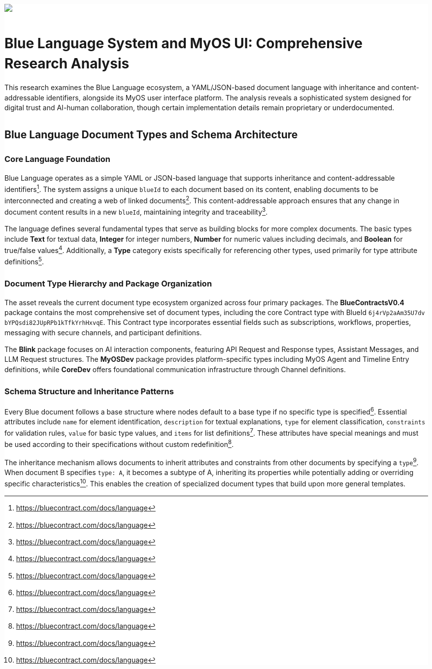<img src="https://r2cdn.perplexity.ai/pplx-full-logo-primary-dark%402x.png" class="logo" width="120"/>

# Blue Language System and MyOS UI: Comprehensive Research Analysis

This research examines the Blue Language ecosystem, a YAML/JSON-based document language with inheritance and content-addressable identifiers, alongside its MyOS user interface platform. The analysis reveals a sophisticated system designed for digital trust and AI-human collaboration, though certain implementation details remain proprietary or underdocumented.

## Blue Language Document Types and Schema Architecture

### Core Language Foundation

Blue Language operates as a simple YAML or JSON-based language that supports inheritance and content-addressable identifiers[^1_22]. The system assigns a unique `blueId` to each document based on its content, enabling documents to be interconnected and creating a web of linked documents[^1_22]. This content-addressable approach ensures that any change in document content results in a new `blueId`, maintaining integrity and traceability[^1_22].

The language defines several fundamental types that serve as building blocks for more complex documents. The basic types include **Text** for textual data, **Integer** for integer numbers, **Number** for numeric values including decimals, and **Boolean** for true/false values[^1_22]. Additionally, a **Type** category exists specifically for referencing other types, used primarily for type attribute definitions[^1_22].

### Document Type Hierarchy and Package Organization

The asset reveals the current document type ecosystem organized across four primary packages. The **BlueContractsV0.4** package contains the most comprehensive set of document types, including the core Contract type with BlueId `6j4rVp2aAm35U7dvbYPQsdi82JUpRPb1kTfkYrhHxvqE`. This Contract type incorporates essential fields such as subscriptions, workflows, properties, messaging with secure channels, and participant definitions.

The **Blink** package focuses on AI interaction components, featuring API Request and Response types, Assistant Messages, and LLM Request structures. The **MyOSDev** package provides platform-specific types including MyOS Agent and Timeline Entry definitions, while **CoreDev** offers foundational communication infrastructure through Channel definitions.

### Schema Structure and Inheritance Patterns

Every Blue document follows a base structure where nodes default to a base type if no specific type is specified[^1_22]. Essential attributes include `name` for element identification, `description` for textual explanations, `type` for element classification, `constraints` for validation rules, `value` for basic type values, and `items` for list definitions[^1_22]. These attributes have special meanings and must be used according to their specifications without custom redefinition[^1_22].

The inheritance mechanism allows documents to inherit attributes and constraints from other documents by specifying a `type`[^1_22]. When document B specifies `type: A`, it becomes a subtype of A, inheriting its properties while potentially adding or overriding specific characteristics[^1_22]. This enables the creation of specialized document types that build upon more general templates.


[^1_1]: https://xdaforums.com/t/stock-app-collections-zte-china-app-for-global-rom.4659091/page-2
[^1_2]: https://docs.blueprism.com/en-US/bundle/blue-prism-enterprise-7-2/page/blue-prism-desktop/desktop-use/desktop-settings-language.htm
[^1_3]: https://www.partitionwizard.com/news/mui-no-valid-system-language-bsod.html
[^1_4]: https://language.blue
[^1_5]: https://en.opensuse.org/openSUSE:Standards_RepoInfo
[^1_6]: https://github.com/AndrewMohawk/BlueUI
[^1_7]: http://homepage.divms.uiowa.edu/~slonnegr/xml/02.DTDs.pdf
[^1_8]: https://blue-build.org/how-to/setup/
[^1_9]: https://e-journal.metrouniv.ac.id/IJALT/article/view/9913
[^1_10]: https://www.semanticscholar.org/paper/4fb2595a3eb32b60b18f30730fb13f85b810c19c
[^1_11]: https://www.ijsrcseit.com/index.php/home/article/view/CSEIT25112747
[^1_12]: https://arxiv.org/abs/2308.14731
[^1_13]: https://jurnal.stikes-ibnusina.ac.id/index.php/SABER/article/view/2540
[^1_14]: https://meridian.allenpress.com/aplm/article/doi/10.5858/arpa.2024-0268-RA/505377/High-Grade-Astrocytoma-With-Piloid-FeaturesCase
[^1_15]: http://journal.pnm.ac.id/index.php/aksi/article/view/418
[^1_16]: https://head-face-med.biomedcentral.com/articles/10.1186/s13005-019-0212-x
[^1_17]: https://github.com/zbluee/blue-compiler
[^1_18]: https://www.blue.cc/platform/wiki-docs
[^1_19]: https://nofluffjobs.com/job/prompt-engineer-type-system-specialist-blue-language-labs-remote-nomvfels
[^1_20]: https://github.com/jbirddog/blue
[^1_21]: https://www.npmjs.com/package/@blue-company/language
[^1_22]: https://bluecontract.com/docs/language
[^1_23]: https://answers.microsoft.com/en-us/windows/forum/all/parts-of-the-ui-language-correspond-to-input/da2e8bbb-a168-4778-bbed-45bdf9462ed3
[^1_24]: https://www.ibm.com/docs/en/devops-plan/3.0.1?topic=schemas-validating
[^1_25]: http://www.journalagent.com/z4/download_fulltext.asp?pdir=ejm\&plng=eng\&un=EJM-32032
[^1_26]: http://journal.psych.ac.cn/xlxb/CN/10.3724/SP.J.1041.2014.01426
[^1_27]: https://github.com/blue-build/schema
[^1_28]: https://authzed.com/docs/spicedb/concepts/schema
[^1_29]: https://github.com/rescrv/blue/blob/main/protoql/protoqltests/user_account.schema.protoql
[^1_30]: https://www.npmjs.com/package/blue
[^1_31]: https://www.youtube.com/watch?v=i_-exOUGmyw
[^1_32]: https://dev.to/hakanai/implementing-error-handling-that-hopefully-doesnt-suck-33ea
[^1_33]: https://sendbird.com/blog/prompt-engineering-guide
[^1_34]: https://news.ycombinator.com/item?id=19021719
[^1_35]: https://rosettacode.org/wiki/Category:Blue
[^1_36]: https://www.mdpi.com/2674-113X/3/2/10
[^1_37]: https://ieeexplore.ieee.org/document/10420500/
[^1_38]: https://ojs.aaai.org/index.php/AAAI/article/view/30323
[^1_39]: http://www.scitepress.org/DigitalLibrary/Link.aspx?doi=10.5220/0008353504130419
[^1_40]: https://arxiv.org/abs/2309.09369
[^1_41]: https://dl.acm.org/doi/10.1145/3580305.3599929
[^1_42]: http://www.academicjournals.org/ijps/abstracts/abstracts/abstract2012/29 Jun/Fakharaldien et al.htm
[^1_43]: http://ac.inf.elte.hu/Vol_058_2025/doi/010325.html
[^1_44]: https://spec.openapis.org/oas/v3.0.0.html
[^1_45]: https://schema.org/Person
[^1_46]: https://learn.microsoft.com/en-us/azure/ai-services/document-intelligence/model-overview?view=doc-intel-4.0.0
[^1_47]: https://docs.oasis-open.org/odata/odata-csdl-json/v4.01/odata-csdl-json-v4.01.html
[^1_48]: https://ai-sdk.dev/docs/advanced/rendering-ui-with-language-models
[^1_49]: https://templatelab.com/payment-agreement/
[^1_50]: https://the-guild.dev/graphql/stitching/docs/getting-started/error-handling
[^1_51]: https://gdlp01.c-wss.com/gds/9/0300045339/02/GX4000ser_OnlineManual_Win_Mac_EN_V02.pdf
[^1_52]: https://www.repo.blue/packages/BlueContractsV0.4/types/Contract
[^1_53]: https://www.repo.blue/packages/BlueContractsV0.4/types
[^1_54]: http://arxiv.org/pdf/2308.09029.pdf
[^1_55]: https://arxiv.org/pdf/1607.01723.pdf
[^1_56]: https://arxiv.org/pdf/2107.02364.pdf
[^1_57]: https://arxiv.org/html/2312.10655v1
[^1_58]: https://arxiv.org/pdf/1711.03565.pdf
[^1_59]: http://arxiv.org/pdf/2305.14611.pdf
[^1_60]: https://arxiv.org/html/2502.08047
[^1_61]: https://arxiv.org/pdf/2303.04496.pdf
[^1_62]: https://www.youtube.com/watch?v=Hb-tARrNWFY
[^1_63]: https://www.freepik.com/free-photos-vectors/myos-ota/31
[^1_64]: https://language.blue/docs/introduction
[^1_65]: https://www.youtube.com/watch?v=HB047dH0dsE
[^1_66]: https://pub.dev/documentation/web_blue/latest/
[^1_67]: https://www.youtube.com/watch?v=W65z9JgbHEQ
[^1_68]: https://journals.riverpublishers.com/index.php/JWE/article/view/24479
[^1_69]: https://ieeexplore.ieee.org/document/10776884/
[^1_70]: https://arxiv.org/abs/2403.03550
[^1_71]: https://index.ieomsociety.org/index.cfm/article/view/ID/26678
[^1_72]: https://revistas.unal.edu.co/index.php/dyna/article/view/111700
[^1_73]: https://arxiv.org/abs/2411.08320
[^1_74]: https://journals.sagepub.com/doi/10.1177/01626434241298954
[^1_75]: https://ieeexplore.ieee.org/document/10483834/
[^1_76]: https://arxiv.org/abs/2401.14447
[^1_77]: https://ua.jooble.org/jdp/8035384850405086845
[^1_78]: https://ua.jooble.org/jdp/8764069604329097343
[^1_79]: https://github.com/brexhq/prompt-engineering
[^1_80]: https://cloud.google.com/pubsub/docs/validate-schema-message
[^1_81]: https://huggingface.co/myshell-ai/MeloTTS-Chinese
[^1_82]: https://www.youtube.com/watch?v=GVpmVu8vcNQ
[^1_83]: https://github.com/amida-tech/blue-button-model
[^1_84]: https://mental.jmir.org/2024/1/e53366
[^1_85]: https://dl.acm.org/doi/10.1145/3651611
[^1_86]: https://www.cmich.edu/offices-departments/finance-administrative-services/financial-services-reporting/accounting-services/sap-information/document-types-numbers
[^1_87]: https://docs.blueprism.com/en-US/bundle/decipher-idp-2-3/page/user-guide/document-types.htm
[^1_88]: https://docs.oasis-open.org/ubl/UBL-2.2.html
[^1_89]: https://userapps.support.sap.com/sap/support/knowledge/en/2894635
[^1_90]: https://www.sanity.io/answers/issue-with-document-types-not-showing-up-in-sanity-studio-after-following-a-tutorial-
[^1_91]: https://schema.org/RepaymentSpecification
[^1_92]: https://www.youtube.com/watch?v=KLKY0xbCin0
[^1_93]: https://www.educative.io/courses/transformers-for-natural-language-processing/evaluating-machine-translation-with-bleu
[^1_94]: https://web.blue/Blue Language
[^1_95]: https://www.repo.blue/search?q=example
[^1_96]: https://dl.acm.org/doi/10.1145/3652620.3687804
[^1_97]: https://ijsrem.com/download/ai-resume-analyzer-using-natural-language-processing-and-data-mining/
[^1_98]: https://ieeexplore.ieee.org/document/10932061/
[^1_99]: https://irjaeh.com/index.php/journal/article/view/765
[^1_100]: https://ijmra.in/v8i3/5.php
[^1_101]: https://www.ijeat.org/portfolio-item/a38021012122/
[^1_102]: http://thesai.org/Publications/ViewPaper?Volume=15\&Issue=4\&Code=IJACSA\&SerialNo=114
[^1_103]: https://journal.esrgroups.org/jes/article/view/1506
[^1_104]: https://arxiv.org/abs/2311.02205
[^1_105]: https://www.spiedigitallibrary.org/conference-proceedings-of-spie/13562/3061107/Application-of-natural-language-processing-in-foreign-language-artificial-intelligence/10.1117/12.3061107.full
[^1_106]: https://www.blinkai.co/blog/blink-ai-features
[^1_107]: https://www.vozo.ai/blinkcaptions
[^1_108]: https://ai.meta.com/blog/nllb-200-high-quality-machine-translation/
[^1_109]: https://www.theseus.fi/bitstream/handle/10024/500643/Oksanen_Miikka.pdf
[^1_110]: https://www.blinkai.co
[^1_111]: https://dashbird.io/blog/aws-step-functions-error-handling/
[^1_112]: https://ntrs.nasa.gov/api/citations/20170002593/downloads/20170002593.pdf
[^1_113]: https://legallinguistics.ru/article/view/(2025)3502
[^1_114]: http://services.igi-global.com/resolvedoi/resolve.aspx?doi=10.4018/978-1-59140-182-7.ch002
[^1_115]: https://brill.com/view/journals/muqj/14/1/article-p96_8.xml
[^1_116]: https://onlinelibrary.wiley.com/doi/10.1002/9781405198431.wbeal1151
[^1_117]: https://www.annualreviews.org/doi/10.1146/annurev.pu.03.050182.001221
[^1_118]: https://help.sap.com/docs/SAP_ERP/45ce4038494f40a8957d336289db955b/2d04c55368511d4be10000000a174cb4.html
[^1_119]: https://research.ibm.com/blog/bleu-nlp-benchmark-anniversary
[^1_120]: https://www.youtube.com/watch?v=m7EAdnvStHI
[^1_121]: https://ai.google.dev/gemini-api/docs/prompting-strategies
[^1_122]: https://help.qlik.com/en-US/cloud-services/Subsystems/Hub/Content/Sense_Hub/DataIntegration/Marketplace/Working-with-validation-rules.htm?tr=de-DE
[^1_123]: https://docs.oracle.com/cd/E16365_01/fscm91pbr0/eng/psbooks/sscm/htm/sscm13.htm
[^1_124]: http://link.springer.com/10.1007/978-3-030-01063-8
[^1_125]: https://www.semanticscholar.org/paper/6348ca442804e6a5a3e12b023dacec66cf323de7
[^1_126]: https://www.semanticscholar.org/paper/fb945b400d16014731c9a629fa65b5069b3b61b2
[^1_127]: https://www.ztedevices.com/pl/search.html
[^1_128]: https://stackoverflow.com/questions/69461974/are-kotlin-coroutines-colored
[^1_129]: https://www.semanticscholar.org/paper/334a0987a46fdfbaacff6af5350e2410fe67cdfc
[^1_130]: https://dergipark.org.tr/en/doi/10.21031/epod.1548128
[^1_131]: https://json-schema-everywhere.github.io/yaml
[^1_132]: https://www.blue.cc/api-docs/introduction
[^1_133]: https://www.semanticscholar.org/paper/9928cd7132be29c1367f812826a9d823ef571ee8
[^1_134]: http://www.tandfonline.com/doi/abs/10.1080/01434630508668423
[^1_135]: https://www.semanticscholar.org/paper/4b2d71d12750afea0f7c59c7a902c63fb8a611ce
[^1_136]: https://onlinelibrary.wiley.com/doi/10.1111/j.1442-9071.2010.02487.x
[^1_137]: http://link.springer.com/10.1007/978-981-10-0135-2_3
[^1_138]: https://www.semanticscholar.org/paper/528e751a0850a3d250545f3d45dcafff64ad0d3f
[^1_139]: http://link.springer.com/10.1007/978-3-319-91277-6_7
[^1_140]: https://www.semanticscholar.org/paper/c7ef42b7b8f3814bf8de56a90fb44ec008d22d2b
[^1_141]: http://link.springer.com/10.1007/978-3-030-21074-8_15
[^1_142]: https://github.com/JasperFx/marten/discussions/2948
[^1_143]: https://spec.openapis.org/oas/v3.1.1.html
[^1_144]: https://arxiv.org/pdf/2308.10228.pdf
[^1_145]: https://arxiv.org/html/2501.12326
[^1_146]: https://www.ztedevices.com/cz/search.html
[^1_147]: https://portal.nutanix.com/docs/Web-Console-Guide-Prism-v7_0:Web-Console-Guide-Prism-v7_0
[^1_148]: https://link.springer.com/10.1007/s11528-023-00896-0
[^1_149]: https://szkolenia-ai.concordiadesign.pl/produkt/prompt-engineering-i-narzedzia-ai/
[^1_150]: https://www.reservio.com
[^1_151]: https://www.blinkai.co/blog/what-is-nlp
[^1_152]: https://unbabel.com
[^1_153]: https://www.blinkops.com/blog/how-ai-driven-security-automation-helps-end-tool-sprawl
[^1_154]: https://www.semanticscholar.org/paper/68fdcad2bcbf5912bf8c345c74b6afe909a31377
[^1_155]: https://www.semanticscholar.org/paper/0ac54055c1635a12205a5a41026aefc89b39a290
[^1_156]: https://www.semanticscholar.org/paper/e3c671c6b34f29aef0f0e178e336d48d513476f3
[^1_157]: https://www.acpjournals.org/doi/10.7326/0003-4819-119-1-199307010-00012
[^1_158]: https://www.semanticscholar.org/paper/fb99318691afdcacd2afdb59cf098866914ffbe9
[^1_159]: https://docs.blueprism.com/en-US/bundle/decipher-idp-2-1/page/user-guide/document-types.htm
[^1_160]: https://learn.microsoft.com/en-us/azure/ai-services/document-intelligence/language-support/prebuilt?view=doc-intel-4.0.0
[^1_161]: https://www.windwardstudios.com/blog/documents-created-in-different-industries
[^1_162]: https://ppl-ai-code-interpreter-files.s3.amazonaws.com/web/direct-files/0d6933f847f02e654493cac073fbae2f/9a66e9aa-f8e0-4765-b563-105038df5a1e/3f355174.csv